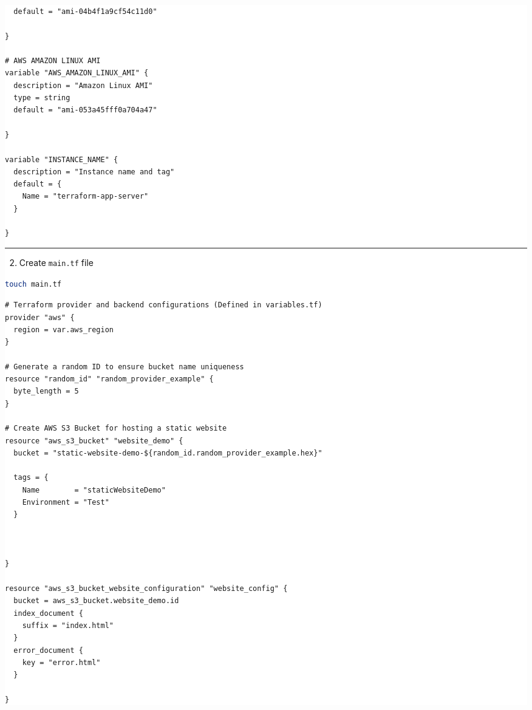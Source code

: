 ```hcl
  default = "ami-04b4f1a9cf54c11d0"

}

# AWS AMAZON LINUX AMI
variable "AWS_AMAZON_LINUX_AMI" {
  description = "Amazon Linux AMI"
  type = string
  default = "ami-053a45fff0a704a47"

}

variable "INSTANCE_NAME" {
  description = "Instance name and tag"
  default = {
    Name = "terraform-app-server"
  }

}

```

---

2. Create `main.tf` file

```sh
touch main.tf
```

```
# Terraform provider and backend configurations (Defined in variables.tf)
provider "aws" {
  region = var.aws_region
}

# Generate a random ID to ensure bucket name uniqueness
resource "random_id" "random_provider_example" {
  byte_length = 5
}

# Create AWS S3 Bucket for hosting a static website
resource "aws_s3_bucket" "website_demo" {
  bucket = "static-website-demo-${random_id.random_provider_example.hex}"

  tags = {
    Name        = "staticWebsiteDemo"
    Environment = "Test"
  }



}

resource "aws_s3_bucket_website_configuration" "website_config" {
  bucket = aws_s3_bucket.website_demo.id
  index_document {
    suffix = "index.html"
  }
  error_document {
    key = "error.html"
  }

}

```